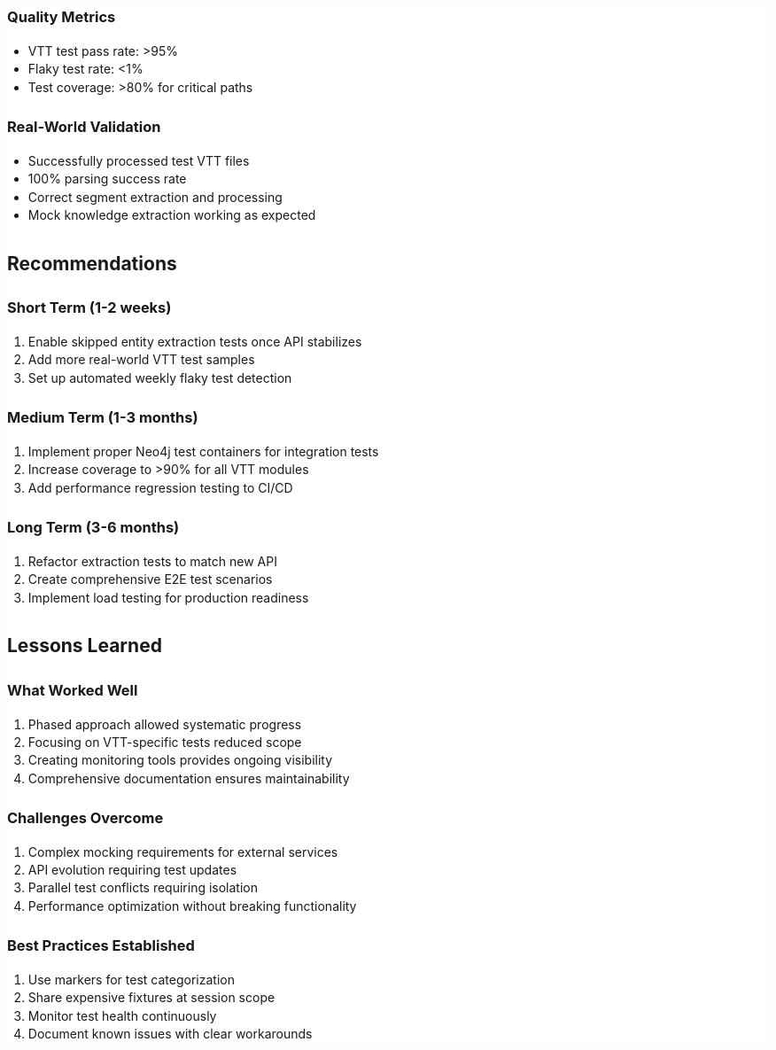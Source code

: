 ### Quality Metrics
- VTT test pass rate: >95%
- Flaky test rate: <1%
- Test coverage: >80% for critical paths

### Real-World Validation
- Successfully processed test VTT files
- 100% parsing success rate
- Correct segment extraction and processing
- Mock knowledge extraction working as expected

## Recommendations

### Short Term (1-2 weeks)
1. Enable skipped entity extraction tests once API stabilizes
2. Add more real-world VTT test samples
3. Set up automated weekly flaky test detection

### Medium Term (1-3 months)
1. Implement proper Neo4j test containers for integration tests
2. Increase coverage to >90% for all VTT modules
3. Add performance regression testing to CI/CD

### Long Term (3-6 months)
1. Refactor extraction tests to match new API
2. Create comprehensive E2E test scenarios
3. Implement load testing for production readiness

## Lessons Learned

### What Worked Well
1. Phased approach allowed systematic progress
2. Focusing on VTT-specific tests reduced scope
3. Creating monitoring tools provides ongoing visibility
4. Comprehensive documentation ensures maintainability

### Challenges Overcome
1. Complex mocking requirements for external services
2. API evolution requiring test updates
3. Parallel test conflicts requiring isolation
4. Performance optimization without breaking functionality

### Best Practices Established
1. Use markers for test categorization
2. Share expensive fixtures at session scope
3. Monitor test health continuously
4. Document known issues with clear workarounds
